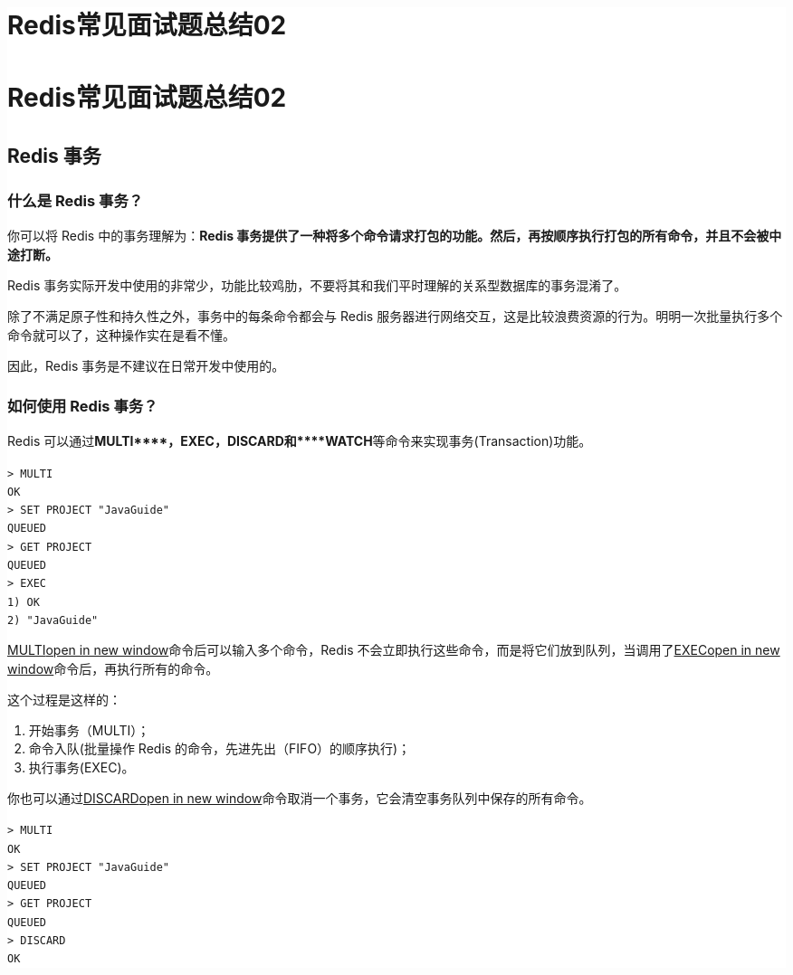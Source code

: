 # Redis常见面试题总结02

# Redis常见面试题总结02
## Redis 事务
### 什么是 Redis 事务？
你可以将 Redis 中的事务理解为：**Redis 事务提供了一种将多个命令请求打包的功能。然后，再按顺序执行打包的所有命令，并且不会被中途打断。**

Redis 事务实际开发中使用的非常少，功能比较鸡肋，不要将其和我们平时理解的关系型数据库的事务混淆了。

除了不满足原子性和持久性之外，事务中的每条命令都会与 Redis 服务器进行网络交互，这是比较浪费资源的行为。明明一次批量执行多个命令就可以了，这种操作实在是看不懂。

因此，Redis 事务是不建议在日常开发中使用的。

### 如何使用 Redis 事务？
Redis 可以通过**MULTI****，**EXEC**，**DISCARD**和****WATCH**等命令来实现事务(Transaction)功能。

```plain
> MULTI
OK
> SET PROJECT "JavaGuide"
QUEUED
> GET PROJECT
QUEUED
> EXEC
1) OK
2) "JavaGuide"
```

[MULTI](https://redis.io/commands/multi)[open in new window](https://redis.io/commands/multi)命令后可以输入多个命令，Redis 不会立即执行这些命令，而是将它们放到队列，当调用了[EXEC](https://redis.io/commands/exec)[open in new window](https://redis.io/commands/exec)命令后，再执行所有的命令。

这个过程是这样的：

1. 开始事务（MULTI）；
2. 命令入队(批量操作 Redis 的命令，先进先出（FIFO）的顺序执行)；
3. 执行事务(EXEC)。

你也可以通过[DISCARD](https://redis.io/commands/discard)[open in new window](https://redis.io/commands/discard)命令取消一个事务，它会清空事务队列中保存的所有命令。

```plain
> MULTI
OK
> SET PROJECT "JavaGuide"
QUEUED
> GET PROJECT
QUEUED
> DISCARD
OK
```
